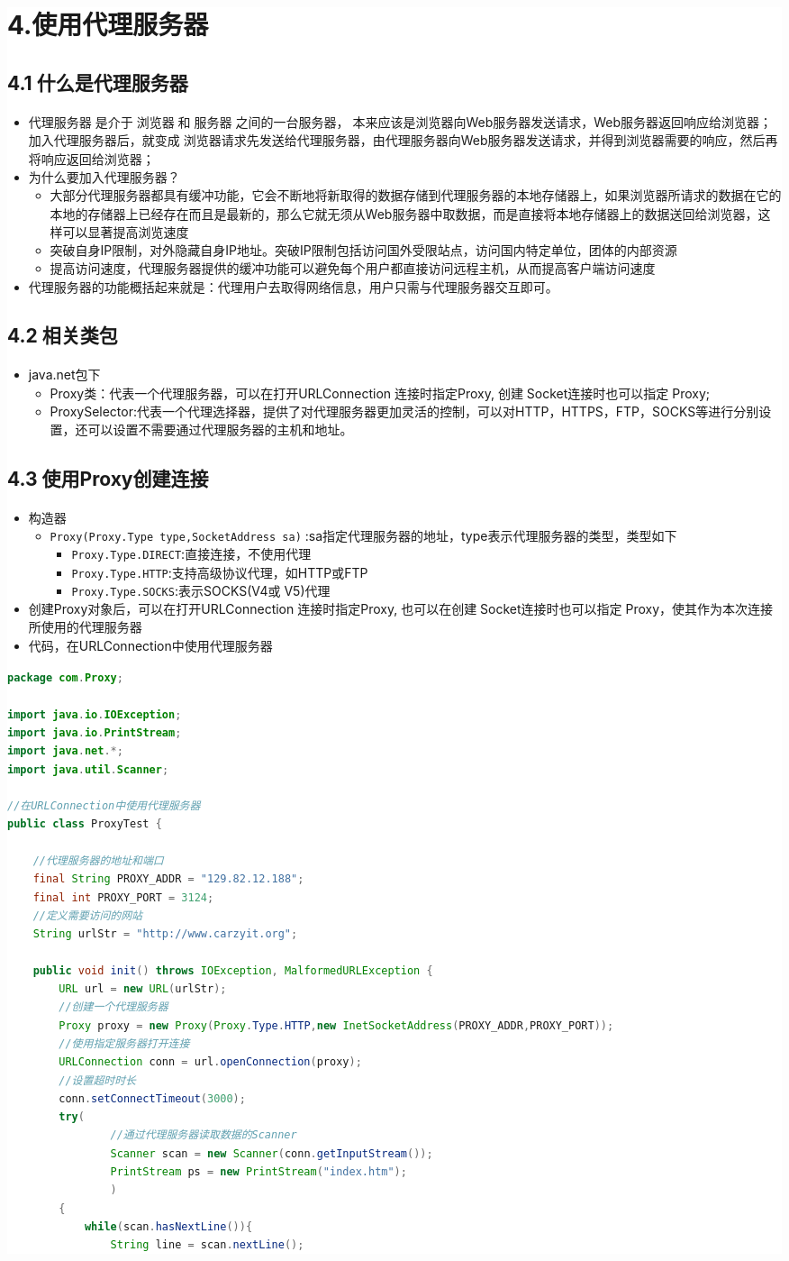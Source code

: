 # 4.使用代理服务器

## 4.1 什么是代理服务器

- 代理服务器 是介于 浏览器 和 服务器 之间的一台服务器， 本来应该是浏览器向Web服务器发送请求，Web服务器返回响应给浏览器；加入代理服务器后，就变成 浏览器请求先发送给代理服务器，由代理服务器向Web服务器发送请求，并得到浏览器需要的响应，然后再将响应返回给浏览器；
- 为什么要加入代理服务器？
  - 大部分代理服务器都具有缓冲功能，它会不断地将新取得的数据存储到代理服务器的本地存储器上，如果浏览器所请求的数据在它的本地的存储器上已经存在而且是最新的，那么它就无须从Web服务器中取数据，而是直接将本地存储器上的数据送回给浏览器，这样可以显著提高浏览速度
  - 突破自身IP限制，对外隐藏自身IP地址。突破IP限制包括访问国外受限站点，访问国内特定单位，团体的内部资源
  - 提高访问速度，代理服务器提供的缓冲功能可以避免每个用户都直接访问远程主机，从而提高客户端访问速度
- 代理服务器的功能概括起来就是：代理用户去取得网络信息，用户只需与代理服务器交互即可。

## 4.2 相关类包

- java.net包下
  - Proxy类：代表一个代理服务器，可以在打开URLConnection 连接时指定Proxy, 创建 Socket连接时也可以指定 Proxy;
  - ProxySelector:代表一个代理选择器，提供了对代理服务器更加灵活的控制，可以对HTTP，HTTPS，FTP，SOCKS等进行分别设置，还可以设置不需要通过代理服务器的主机和地址。

## 4.3 使用Proxy创建连接

- 构造器
  - `Proxy(Proxy.Type type,SocketAddress sa)` :sa指定代理服务器的地址，type表示代理服务器的类型，类型如下
    - `Proxy.Type.DIRECT`:直接连接，不使用代理
    - `Proxy.Type.HTTP`:支持高级协议代理，如HTTP或FTP
    - `Proxy.Type.SOCKS`:表示SOCKS(V4或 V5)代理
- 创建Proxy对象后，可以在打开URLConnection 连接时指定Proxy, 也可以在创建 Socket连接时也可以指定 Proxy，使其作为本次连接所使用的代理服务器
- 代码，在URLConnection中使用代理服务器

```java
package com.Proxy;

import java.io.IOException;
import java.io.PrintStream;
import java.net.*;
import java.util.Scanner;

//在URLConnection中使用代理服务器
public class ProxyTest {
    
    //代理服务器的地址和端口
    final String PROXY_ADDR = "129.82.12.188";
    final int PROXY_PORT = 3124;
    //定义需要访问的网站
    String urlStr = "http://www.carzyit.org";
    
    public void init() throws IOException, MalformedURLException {
        URL url = new URL(urlStr);
        //创建一个代理服务器
        Proxy proxy = new Proxy(Proxy.Type.HTTP,new InetSocketAddress(PROXY_ADDR,PROXY_PORT));
        //使用指定服务器打开连接
        URLConnection conn = url.openConnection(proxy);
        //设置超时时长
        conn.setConnectTimeout(3000);
        try(
                //通过代理服务器读取数据的Scanner
                Scanner scan = new Scanner(conn.getInputStream());
                PrintStream ps = new PrintStream("index.htm");
                )
        {
            while(scan.hasNextLine()){
                String line = scan.nextLine();
```